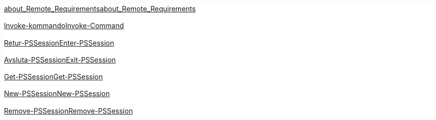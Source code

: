 [<span data-ttu-id="7f0a6-222">about_Remote_Requirements</span><span class="sxs-lookup"><span data-stu-id="7f0a6-222">about_Remote_Requirements</span></span>](about_Remote_Requirements.md)

[<span data-ttu-id="7f0a6-223">Invoke-kommando</span><span class="sxs-lookup"><span data-stu-id="7f0a6-223">Invoke-Command</span></span>](xref:Microsoft.PowerShell.Core.Invoke-Command)

[<span data-ttu-id="7f0a6-224">Retur-PSSession</span><span class="sxs-lookup"><span data-stu-id="7f0a6-224">Enter-PSSession</span></span>](xref:Microsoft.PowerShell.Core.Enter-PSSession)

[<span data-ttu-id="7f0a6-225">Avsluta-PSSession</span><span class="sxs-lookup"><span data-stu-id="7f0a6-225">Exit-PSSession</span></span>](xref:Microsoft.PowerShell.Core.Exit-PSSession)

[<span data-ttu-id="7f0a6-226">Get-PSSession</span><span class="sxs-lookup"><span data-stu-id="7f0a6-226">Get-PSSession</span></span>](xref:Microsoft.PowerShell.Core.Get-PSSession)

[<span data-ttu-id="7f0a6-227">New-PSSession</span><span class="sxs-lookup"><span data-stu-id="7f0a6-227">New-PSSession</span></span>](xref:Microsoft.PowerShell.Core.New-PSSession)

[<span data-ttu-id="7f0a6-228">Remove-PSSession</span><span class="sxs-lookup"><span data-stu-id="7f0a6-228">Remove-PSSession</span></span>](xref:Microsoft.PowerShell.Core.Remove-PSSession)

